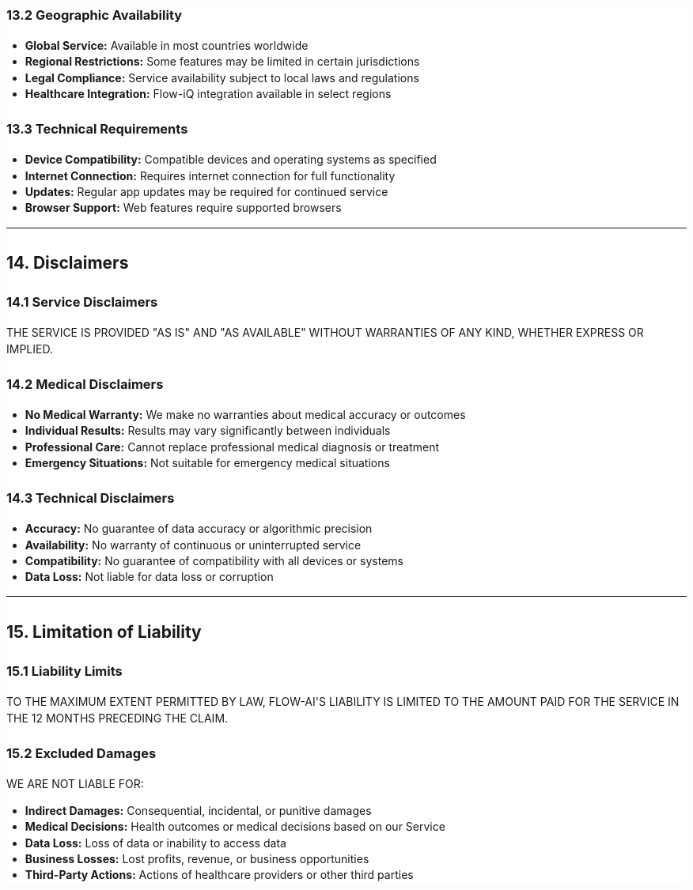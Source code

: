 ### 13.2 Geographic Availability
- **Global Service:** Available in most countries worldwide
- **Regional Restrictions:** Some features may be limited in certain jurisdictions
- **Legal Compliance:** Service availability subject to local laws and regulations
- **Healthcare Integration:** Flow-iQ integration available in select regions

### 13.3 Technical Requirements
- **Device Compatibility:** Compatible devices and operating systems as specified
- **Internet Connection:** Requires internet connection for full functionality
- **Updates:** Regular app updates may be required for continued service
- **Browser Support:** Web features require supported browsers

---

## 14. Disclaimers

### 14.1 Service Disclaimers
THE SERVICE IS PROVIDED "AS IS" AND "AS AVAILABLE" WITHOUT WARRANTIES OF ANY KIND, WHETHER EXPRESS OR IMPLIED.

### 14.2 Medical Disclaimers
- **No Medical Warranty:** We make no warranties about medical accuracy or outcomes
- **Individual Results:** Results may vary significantly between individuals
- **Professional Care:** Cannot replace professional medical diagnosis or treatment
- **Emergency Situations:** Not suitable for emergency medical situations

### 14.3 Technical Disclaimers
- **Accuracy:** No guarantee of data accuracy or algorithmic precision
- **Availability:** No warranty of continuous or uninterrupted service
- **Compatibility:** No guarantee of compatibility with all devices or systems
- **Data Loss:** Not liable for data loss or corruption

---

## 15. Limitation of Liability

### 15.1 Liability Limits
TO THE MAXIMUM EXTENT PERMITTED BY LAW, FLOW-AI'S LIABILITY IS LIMITED TO THE AMOUNT PAID FOR THE SERVICE IN THE 12 MONTHS PRECEDING THE CLAIM.

### 15.2 Excluded Damages
WE ARE NOT LIABLE FOR:
- **Indirect Damages:** Consequential, incidental, or punitive damages
- **Medical Decisions:** Health outcomes or medical decisions based on our Service
- **Data Loss:** Loss of data or inability to access data
- **Business Losses:** Lost profits, revenue, or business opportunities
- **Third-Party Actions:** Actions of healthcare providers or other third parties
